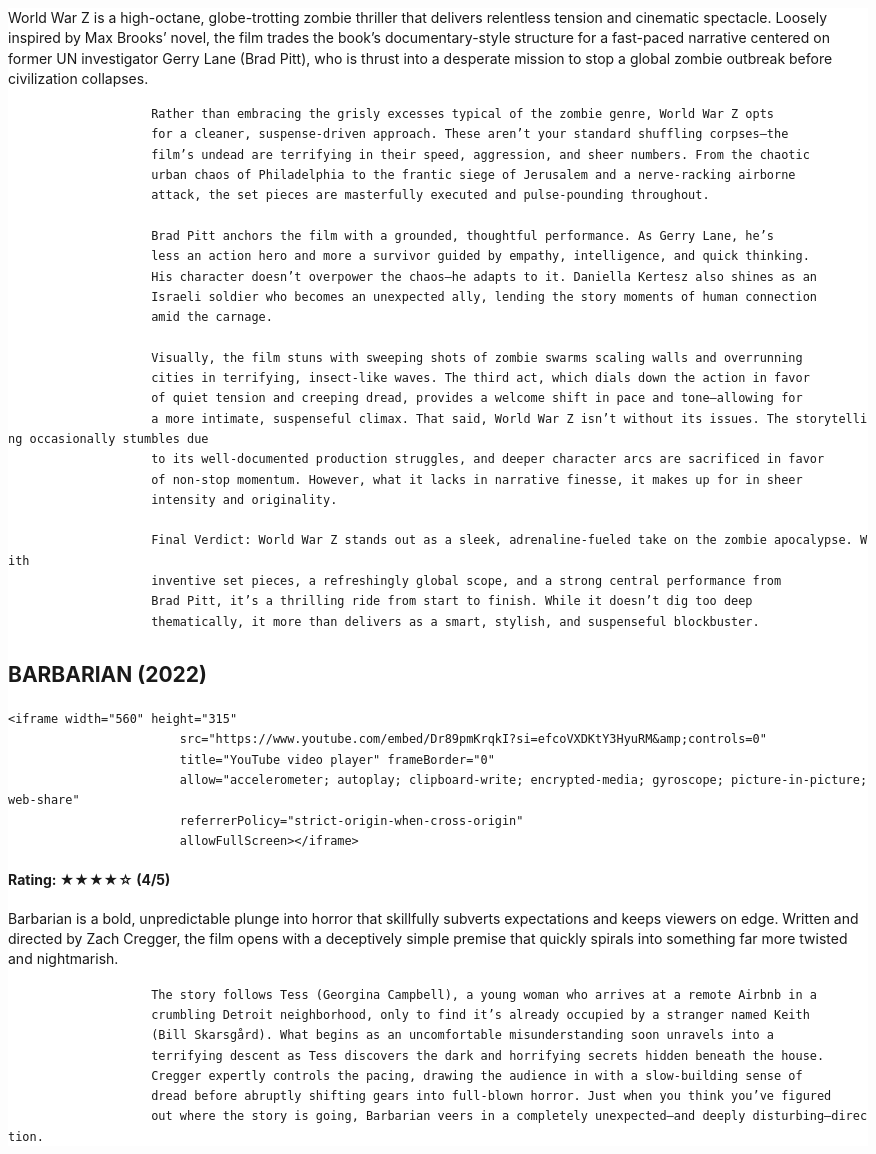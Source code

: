 <p>
World War Z is a high-octane, globe-trotting zombie thriller that delivers relentless tension
                        and cinematic spectacle. Loosely inspired by Max Brooks’ novel, the film trades the book’s
                        documentary-style structure for a fast-paced narrative centered on former UN investigator
                        Gerry Lane (Brad Pitt), who is thrust into a desperate mission to stop a global zombie
                        outbreak before civilization collapses.

                        Rather than embracing the grisly excesses typical of the zombie genre, World War Z opts
                        for a cleaner, suspense-driven approach. These aren’t your standard shuffling corpses—the
                        film’s undead are terrifying in their speed, aggression, and sheer numbers. From the chaotic
                        urban chaos of Philadelphia to the frantic siege of Jerusalem and a nerve-racking airborne
                        attack, the set pieces are masterfully executed and pulse-pounding throughout.

                        Brad Pitt anchors the film with a grounded, thoughtful performance. As Gerry Lane, he’s
                        less an action hero and more a survivor guided by empathy, intelligence, and quick thinking.
                        His character doesn’t overpower the chaos—he adapts to it. Daniella Kertesz also shines as an
                        Israeli soldier who becomes an unexpected ally, lending the story moments of human connection
                        amid the carnage.

                        Visually, the film stuns with sweeping shots of zombie swarms scaling walls and overrunning
                        cities in terrifying, insect-like waves. The third act, which dials down the action in favor
                        of quiet tension and creeping dread, provides a welcome shift in pace and tone—allowing for
                        a more intimate, suspenseful climax. That said, World War Z isn’t without its issues. The storytelling occasionally stumbles due
                        to its well-documented production struggles, and deeper character arcs are sacrificed in favor
                        of non-stop momentum. However, what it lacks in narrative finesse, it makes up for in sheer
                        intensity and originality.

                        Final Verdict: World War Z stands out as a sleek, adrenaline-fueled take on the zombie apocalypse. With
                        inventive set pieces, a refreshingly global scope, and a strong central performance from
                        Brad Pitt, it’s a thrilling ride from start to finish. While it doesn’t dig too deep
                        thematically, it more than delivers as a smart, stylish, and suspenseful blockbuster.
</p>
</div>
<div class="containerM">
<h2> BARBARIAN (2022) </h2>

    <iframe width="560" height="315"
                            src="https://www.youtube.com/embed/Dr89pmKrqkI?si=efcoVXDKtY3HyuRM&amp;controls=0"
                            title="YouTube video player" frameBorder="0"
                            allow="accelerometer; autoplay; clipboard-write; encrypted-media; gyroscope; picture-in-picture; web-share"
                            referrerPolicy="strict-origin-when-cross-origin"
                            allowFullScreen></iframe>
<h4> Rating: ★★★★☆ (4/5) </h4>

 <p> 
 Barbarian is a bold, unpredictable plunge into horror that skillfully subverts expectations
                        and keeps viewers on edge. Written and directed by Zach Cregger, the film opens with a
                        deceptively simple premise that quickly spirals into something far more twisted and nightmarish.

                        The story follows Tess (Georgina Campbell), a young woman who arrives at a remote Airbnb in a
                        crumbling Detroit neighborhood, only to find it’s already occupied by a stranger named Keith
                        (Bill Skarsgård). What begins as an uncomfortable misunderstanding soon unravels into a
                        terrifying descent as Tess discovers the dark and horrifying secrets hidden beneath the house.
                        Cregger expertly controls the pacing, drawing the audience in with a slow-building sense of
                        dread before abruptly shifting gears into full-blown horror. Just when you think you’ve figured
                        out where the story is going, Barbarian veers in a completely unexpected—and deeply disturbing—direction.
